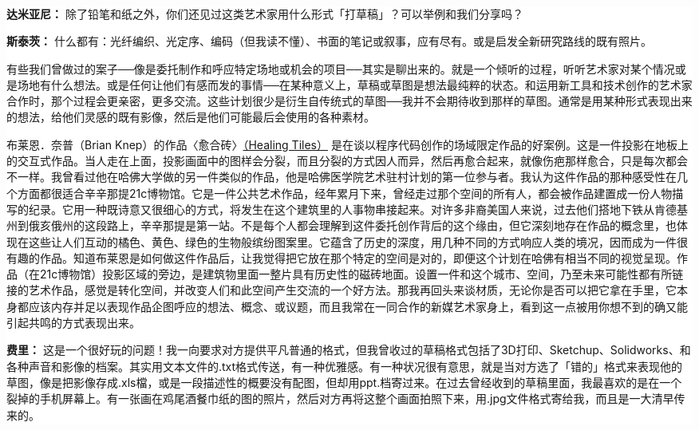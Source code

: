 **达米亚尼：** 除了铅笔和纸之外，你们还见过这类艺术家用什么形式「打草稿」？可以举例和我们分享吗？

**斯泰茨：** 什么都有：光纤编织、光定序、编码（但我读不懂）、书面的笔记或叙事，应有尽有。或是启发全新研究路线的既有照片。

有些我们曾做过的案子──像是委托制作和呼应特定场地或机会的项目──其实是聊出来的。就是一个倾听的过程，听听艺术家对某个情况或是场地有什么想法。或是任何让他们有感而发的事情──在某种意义上，草稿或草图是想法最纯粹的状态。和运用新工具和技术创作的艺术家合作时，那个过程会更亲密，更多交流。这些计划很少是衍生自传统式的草图──我并不会期待收到那样的草图。通常是用某种形式表现出来的想法，给他们灵感的既有影像，然后是他们可能最后会使用的各种素材。

布莱恩．奈普（Brian Knep）的作品〈愈合砖〉[（Healing Tiles）](http://www.blep.com/works/healing-series/healing-tiles/) 是在谈以程序代码创作的场域限定作品的好案例。这是一件投影在地板上的交互式作品。当人走在上面，投影画面中的图样会分裂，而且分裂的方式因人而异，然后再愈合起来，就像伤疤那样愈合，只是每次都会不一样。我曾看过他在哈佛大学做的另一件类似的作品，他是哈佛医学院艺术驻村计划的第一位参与者。我认为这件作品的那种感受性在几个方面都很适合辛辛那提21c博物馆。它是一件公共艺术作品，经年累月下来，曾经走过那个空间的所有人，都会被作品建置成一份人物描写的纪录。它用一种既诗意又很细心的方式，将发生在这个建筑里的人事物串接起来。对许多非裔美国人来说，过去他们搭地下铁从肯德基州到俄亥俄州的这段路上，辛辛那提是第一站。不是每个人都会理解到这件委托创作背后的这个缘由，但它深刻地存在作品的概念里，也体现在这些让人们互动的橘色、黄色、绿色的生物般缤纷图案里。它蕴含了历史的深度，用几种不同的方式响应人类的境况，因而成为一件很有趣的作品。知道布莱恩是如何做这件作品后，让我觉得把它放在那个特定的空间是对的，即便这个计划在哈佛有相当不同的视觉呈现。作品（在21c博物馆）投影区域的旁边，是建筑物里面一整片具有历史性的磁砖地面。设置一件和这个城市、空间，乃至未来可能性都有所链接的艺术作品，感觉是转化空间，并改变人们和此空间产生交流的一个好方法。那我再回头来谈材质，无论你是否可以把它拿在手里，它本身都应该内存并足以表现作品企图呼应的想法、概念、或议题，而且我常在一同合作的新媒艺术家身上，看到这一点被用你想不到的确又能引起共鸣的方式表现出来。

**费里：** 这是一个很好玩的问题！我一向要求对方提供平凡普通的格式，但我曾收过的草稿格式包括了3D打印、Sketchup、Solidworks、和各种声音和影像的档案。其实用文本文件的.txt格式传送，有一种优雅感。有一种状况很有意思，就是当对方选了「错的」格式来表现他的草图，像是把影像存成.xls檔，或是一段描述性的概要没有配图，但却用ppt.档寄过来。在过去曾经收到的草稿里面，我最喜欢的是在一个裂掉的手机屏幕上。有一张画在鸡尾酒餐巾纸的图的照片，然后对方再将这整个画面拍照下来，用.jpg文件格式寄给我，而且是一大清早传来的。
